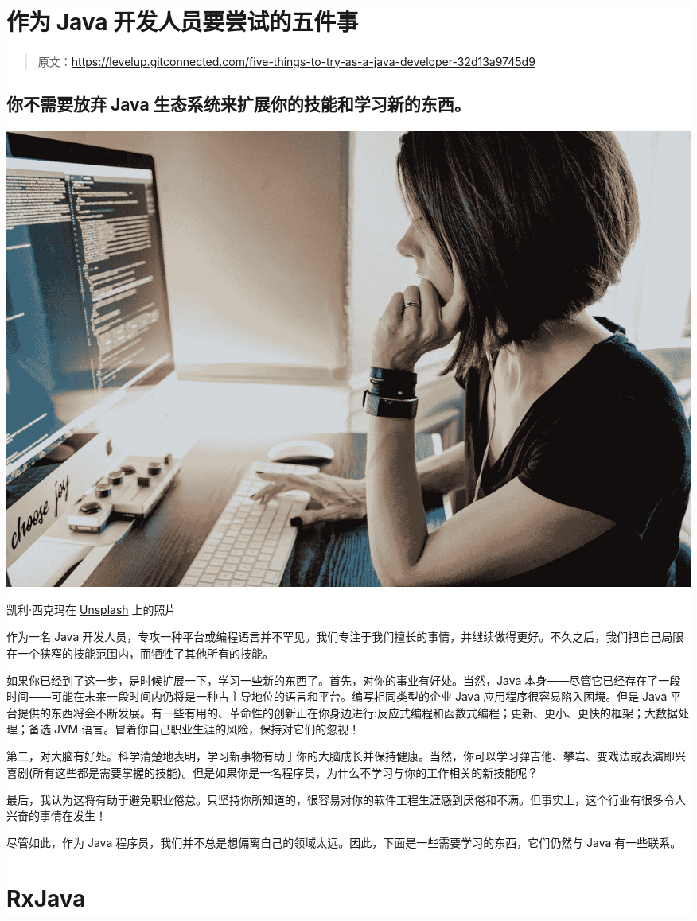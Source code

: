 # 作为 Java 开发人员要尝试的五件事

> 原文：<https://levelup.gitconnected.com/five-things-to-try-as-a-java-developer-32d13a9745d9>

## 你不需要放弃 Java 生态系统来扩展你的技能和学习新的东西。

![](img/df5024b2265cc54f53b874b11b70d57b.png)

凯利·西克玛在 [Unsplash](https://unsplash.com?utm_source=medium&utm_medium=referral) 上的照片

作为一名 Java 开发人员，专攻一种平台或编程语言并不罕见。我们专注于我们擅长的事情，并继续做得更好。不久之后，我们把自己局限在一个狭窄的技能范围内，而牺牲了其他所有的技能。

如果你已经到了这一步，是时候扩展一下，学习一些新的东西了。首先，对你的事业有好处。当然，Java 本身——尽管它已经存在了一段时间——可能在未来一段时间内仍将是一种占主导地位的语言和平台。编写相同类型的企业 Java 应用程序很容易陷入困境。但是 Java 平台提供的东西将会不断发展。有一些有用的、革命性的创新正在你身边进行:反应式编程和函数式编程；更新、更小、更快的框架；大数据处理；备选 JVM 语言。冒着你自己职业生涯的风险，保持对它们的忽视！

第二，对大脑有好处。科学清楚地表明，学习新事物有助于你的大脑成长并保持健康。当然，你可以学习弹吉他、攀岩、变戏法或表演即兴喜剧(所有这些都是需要掌握的技能)。但是如果你是一名程序员，为什么不学习与你的工作相关的新技能呢？

最后，我认为这将有助于避免职业倦怠。只坚持你所知道的，很容易对你的软件工程生涯感到厌倦和不满。但事实上，这个行业有很多令人兴奋的事情在发生！

尽管如此，作为 Java 程序员，我们并不总是想偏离自己的领域太远。因此，下面是一些需要学习的东西，它们仍然与 Java 有一些联系。

# RxJava
